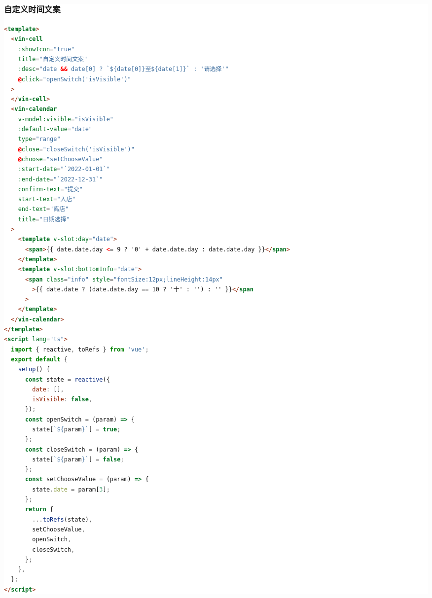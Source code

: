 ### 自定义时间文案

```html
<template>
  <vin-cell
    :showIcon="true"
    title="自定义时间文案"
    :desc="date && date[0] ? `${date[0]}至${date[1]}` : '请选择'"
    @click="openSwitch('isVisible')"
  >
  </vin-cell>
  <vin-calendar
    v-model:visible="isVisible"
    :default-value="date"
    type="range"
    @close="closeSwitch('isVisible')"
    @choose="setChooseValue"
    :start-date="`2022-01-01`"
    :end-date="`2022-12-31`"
    confirm-text="提交"
    start-text="入店"
    end-text="离店"
    title="日期选择"
  >
    <template v-slot:day="date">
      <span>{{ date.date.day <= 9 ? '0' + date.date.day : date.date.day }}</span>
    </template>
    <template v-slot:bottomInfo="date">
      <span class="info" style="fontSize:12px;lineHeight:14px"
        >{{ date.date ? (date.date.day == 10 ? '十' : '') : '' }}</span
      >
    </template>
  </vin-calendar>
</template>
<script lang="ts">
  import { reactive, toRefs } from 'vue';
  export default {
    setup() {
      const state = reactive({
        date: [],
        isVisible: false,
      });
      const openSwitch = (param) => {
        state[`${param}`] = true;
      };
      const closeSwitch = (param) => {
        state[`${param}`] = false;
      };
      const setChooseValue = (param) => {
        state.date = param[3];
      };
      return {
        ...toRefs(state),
        setChooseValue,
        openSwitch,
        closeSwitch,
      };
    },
  };
</script>
```
